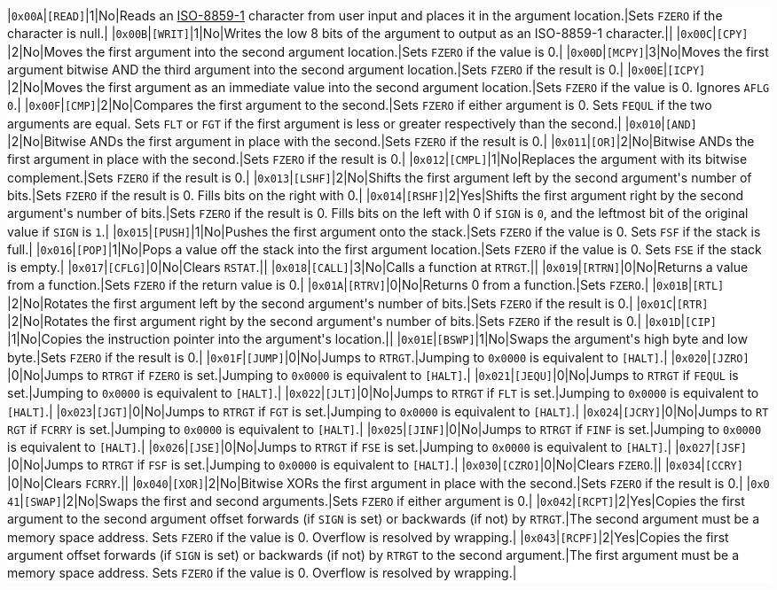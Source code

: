 |`0x00A`|`[READ]`|1|No|Reads an [ISO-8859-1](https://en.wikipedia.org/wiki/ISO/IEC_8859-1) character from user input and places it in the argument location.|Sets `FZERO` if the character is null.|
|`0x00B`|`[WRIT]`|1|No|Writes the low 8 bits of the argument to output as an ISO-8859-1 character.||
|`0x00C`|`[CPY]`|2|No|Moves the first argument into the second argument location.|Sets `FZERO` if the value is 0.|
|`0x00D`|`[MCPY]`|3|No|Moves the first argument bitwise AND the third argument into the second argument location.|Sets `FZERO` if the result is 0.|
|`0x00E`|`[ICPY]`|2|No|Moves the first argument as an immediate value into the second argument location.|Sets `FZERO` if the value is 0. Ignores `AFLG0`.|
|`0x00F`|`[CMP]`|2|No|Compares the first argument to the second.|Sets `FZERO` if either argument is 0. Sets `FEQUL` if the two arguments are equal. Sets `FLT` or `FGT` if the first argument is less or greater respectively than the second.|
|`0x010`|`[AND]`|2|No|Bitwise ANDs the first argument in place with the second.|Sets `FZERO` if the result is 0.|
|`0x011`|`[OR]`|2|No|Bitwise ANDs the first argument in place with the second.|Sets `FZERO` if the result is 0.|
|`0x012`|`[CMPL]`|1|No|Replaces the argument with its bitwise complement.|Sets `FZERO` if the result is 0.|
|`0x013`|`[LSHF]`|2|No|Shifts the first argument left by the second argument's number of bits.|Sets `FZERO` if the result is 0. Fills bits on the right with 0.|
|`0x014`|`[RSHF]`|2|Yes|Shifts the first argument right by the second argument's number of bits.|Sets `FZERO` if the result is 0. Fills bits on the left with 0 if `SIGN` is `0`, and the leftmost bit of the original value if `SIGN` is `1`.|
|`0x015`|`[PUSH]`|1|No|Pushes the first argument onto the stack.|Sets `FZERO` if the value is 0. Sets `FSF` if the stack is full.|
|`0x016`|`[POP]`|1|No|Pops a value off the stack into the first argument location.|Sets `FZERO` if the value is 0. Sets `FSE` if the stack is empty.|
|`0x017`|`[CFLG]`|0|No|Clears `RSTAT`.||
|`0x018`|`[CALL]`|3|No|Calls a function at `RTRGT`.||
|`0x019`|`[RTRN]`|0|No|Returns a value from a function.|Sets `FZERO` if the return value is 0.|
|`0x01A`|`[RTRV]`|0|No|Returns 0 from a function.|Sets `FZERO`.|
|`0x01B`|`[RTL]`|2|No|Rotates the first argument left by the second argument's number of bits.|Sets `FZERO` if the result is 0.|
|`0x01C`|`[RTR]`|2|No|Rotates the first argument right by the second argument's number of bits.|Sets `FZERO` if the result is 0.|
|`0x01D`|`[CIP]`|1|No|Copies the instruction pointer into the argument's location.||
|`0x01E`|`[BSWP]`|1|No|Swaps the argument's high byte and low byte.|Sets `FZERO` if the result is 0.|
|`0x01F`|`[JUMP]`|0|No|Jumps to `RTRGT`.|Jumping to `0x0000` is equivalent to `[HALT]`.|
|`0x020`|`[JZRO]`|0|No|Jumps to `RTRGT` if `FZERO` is set.|Jumping to `0x0000` is equivalent to `[HALT]`.|
|`0x021`|`[JEQU]`|0|No|Jumps to `RTRGT` if `FEQUL` is set.|Jumping to `0x0000` is equivalent to `[HALT]`.|
|`0x022`|`[JLT]`|0|No|Jumps to `RTRGT` if `FLT` is set.|Jumping to `0x0000` is equivalent to `[HALT]`.|
|`0x023`|`[JGT]`|0|No|Jumps to `RTRGT` if `FGT` is set.|Jumping to `0x0000` is equivalent to `[HALT]`.|
|`0x024`|`[JCRY]`|0|No|Jumps to `RTRGT` if `FCRRY` is set.|Jumping to `0x0000` is equivalent to `[HALT]`.|
|`0x025`|`[JINF]`|0|No|Jumps to `RTRGT` if `FINF` is set.|Jumping to `0x0000` is equivalent to `[HALT]`.|
|`0x026`|`[JSE]`|0|No|Jumps to `RTRGT` if `FSE` is set.|Jumping to `0x0000` is equivalent to `[HALT]`.|
|`0x027`|`[JSF]`|0|No|Jumps to `RTRGT` if `FSF` is set.|Jumping to `0x0000` is equivalent to `[HALT]`.|
|`0x030`|`[CZRO]`|0|No|Clears `FZERO`.||
|`0x034`|`[CCRY]`|0|No|Clears `FCRRY`.||
|`0x040`|`[XOR]`|2|No|Bitwise XORs the first argument in place with the second.|Sets `FZERO` if the result is 0.|
|`0x041`|`[SWAP]`|2|No|Swaps the first and second arguments.|Sets `FZERO` if either argument is 0.|
|`0x042`|`[RCPT]`|2|Yes|Copies the first argument to the second argument offset forwards (if `SIGN` is set) or backwards (if not) by `RTRGT`.|The second argument must be a memory space address. Sets `FZERO` if the value is 0. Overflow is resolved by wrapping.|
|`0x043`|`[RCPF]`|2|Yes|Copies the first argument offset forwards (if `SIGN` is set) or backwards (if not) by `RTRGT` to the second argument.|The first argument must be a memory space address. Sets `FZERO` if the value is 0. Overflow is resolved by wrapping.|
